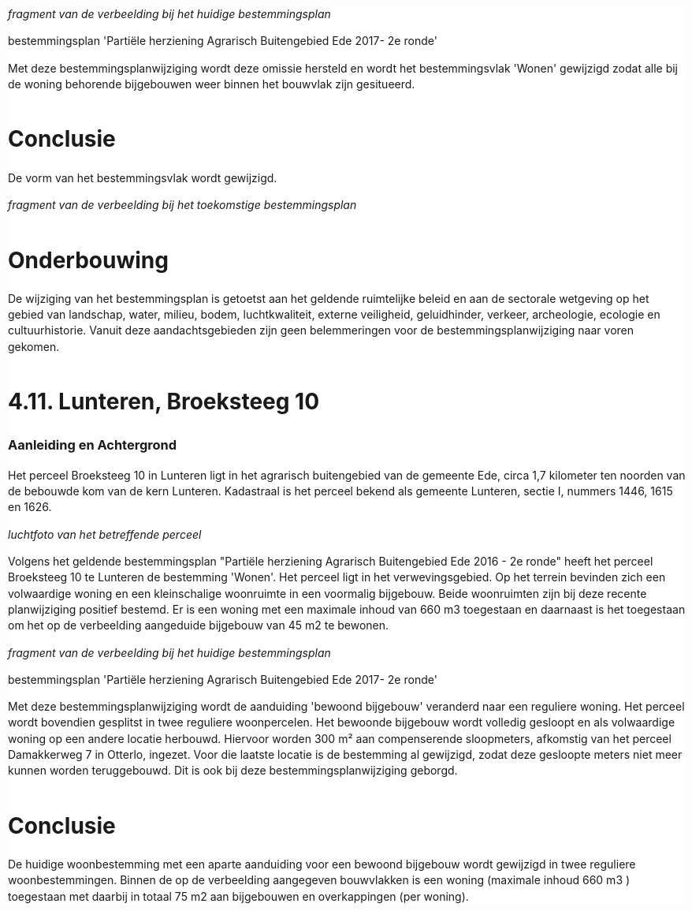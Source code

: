 *fragment van de verbeelding bij het huidige bestemmingsplan*

bestemmingsplan 'Partiële herziening Agrarisch Buitengebied Ede 2017- 2e ronde'

Met deze bestemmingsplanwijziging wordt deze omissie hersteld en wordt het bestemmingsvlak 'Wonen' gewijzigd zodat alle bij de woning behorende bijgebouwen weer binnen het bouwvlak zijn gesitueerd.

# **Conclusie**

De vorm van het bestemmingsvlak wordt gewijzigd.

*fragment van de verbeelding bij het toekomstige bestemmingsplan*

# **Onderbouwing**

De wijziging van het bestemmingsplan is getoetst aan het geldende ruimtelijke beleid en aan de sectorale wetgeving op het gebied van landschap, water, milieu, bodem, luchtkwaliteit, externe veiligheid, geluidhinder, verkeer, archeologie, ecologie en cultuurhistorie. Vanuit deze aandachtsgebieden zijn geen belemmeringen voor de bestemmingsplanwijziging naar voren gekomen.

# <span id="page-54-0"></span>**4.11. Lunteren, Broeksteeg 10**

### **Aanleiding en Achtergrond**

Het perceel Broeksteeg 10 in Lunteren ligt in het agrarisch buitengebied van de gemeente Ede, circa 1,7 kilometer ten noorden van de bebouwde kom van de kern Lunteren. Kadastraal is het perceel bekend als gemeente Lunteren, sectie I, nummers 1446, 1615 en 1626.

*luchtfoto van het betreffende perceel*

Volgens het geldende bestemmingsplan "Partiële herziening Agrarisch Buitengebied Ede 2016 - 2e ronde" heeft het perceel Broeksteeg 10 te Lunteren de bestemming 'Wonen'. Het perceel ligt in het verwevingsgebied. Op het terrein bevinden zich een volwaardige woning en een kleinschalige woonruimte in een voormalig bijgebouw. Beide woonruimten zijn bij deze recente planwijziging positief bestemd. Er is een woning met een maximale inhoud van 660 m3 toegestaan en daarnaast is het toegestaan om het op de verbeelding aangeduide bijgebouw van 45 m2 te bewonen.

*fragment van de verbeelding bij het huidige bestemmingsplan*

bestemmingsplan 'Partiële herziening Agrarisch Buitengebied Ede 2017- 2e ronde'

Met deze bestemmingsplanwijziging wordt de aanduiding 'bewoond bijgebouw' veranderd naar een reguliere woning. Het perceel wordt bovendien gesplitst in twee reguliere woonpercelen. Het bewoonde bijgebouw wordt volledig gesloopt en als volwaardige woning op een andere locatie herbouwd. Hiervoor worden 300 m² aan compenserende sloopmeters, afkomstig van het perceel Damakkerweg 7 in Otterlo, ingezet. Voor die laatste locatie is de bestemming al gewijzigd, zodat deze gesloopte meters niet meer kunnen worden teruggebouwd. Dit is ook bij deze bestemmingsplanwijziging geborgd.

# **Conclusie**

De huidige woonbestemming met een aparte aanduiding voor een bewoond bijgebouw wordt gewijzigd in twee reguliere woonbestemmingen. Binnen de op de verbeelding aangegeven bouwvlakken is een woning (maximale inhoud 660 m3 ) toegestaan met daarbij in totaal 75 m2 aan bijgebouwen en overkappingen (per woning).
